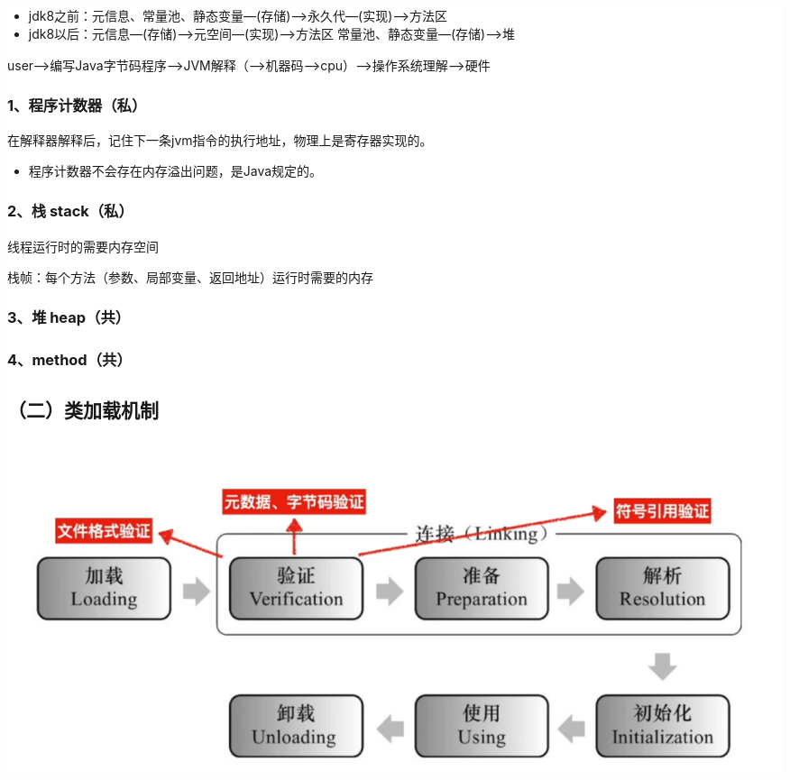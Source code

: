 - jdk8之前：元信息、常量池、静态变量—(存储)—>永久代—(实现)—>方法区
- jdk8以后：元信息—(存储)—>元空间—(实现)—>方法区              常量池、静态变量—(存储)—>堆

user——>编写Java字节码程序——>JVM解释（——>机器码——>cpu）——>操作系统理解——>硬件

### 1、程序计数器（私）

在解释器解释后，记住下一条jvm指令的执行地址，物理上是寄存器实现的。

- 程序计数器不会存在内存溢出问题，是Java规定的。

### 2、栈 stack（私）

线程运行时的需要内存空间

栈帧：每个方法（参数、局部变量、返回地址）运行时需要的内存

### 3、堆 heap（共）

### 4、method（共）



## （二）类加载机制

![image-20220426214109405](https://raw.githubusercontent.com/tyangjian/picture/main/java/202210171041698.png)
